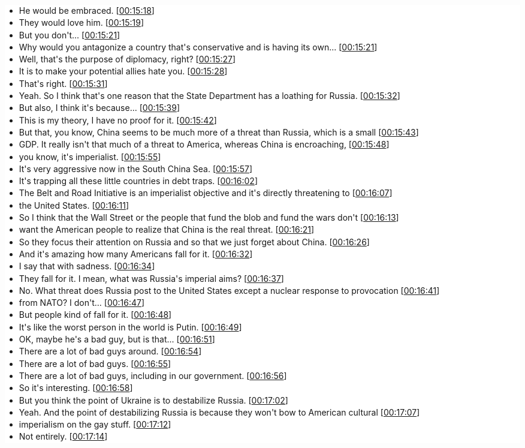 *  He would be embraced. [[00:15:18](https://www.youtube.com/watch?v=YXMqVha_a4o&t=918.56s)]
*  They would love him. [[00:15:19](https://www.youtube.com/watch?v=YXMqVha_a4o&t=919.8s)]
*  But you don't... [[00:15:21](https://www.youtube.com/watch?v=YXMqVha_a4o&t=921.12s)]
*  Why would you antagonize a country that's conservative and is having its own... [[00:15:21](https://www.youtube.com/watch?v=YXMqVha_a4o&t=921.8s)]
*  Well, that's the purpose of diplomacy, right? [[00:15:27](https://www.youtube.com/watch?v=YXMqVha_a4o&t=927.0s)]
*  It is to make your potential allies hate you. [[00:15:28](https://www.youtube.com/watch?v=YXMqVha_a4o&t=928.8s)]
*  That's right. [[00:15:31](https://www.youtube.com/watch?v=YXMqVha_a4o&t=931.4399999999999s)]
*  Yeah. So I think that's one reason that the State Department has a loathing for Russia. [[00:15:32](https://www.youtube.com/watch?v=YXMqVha_a4o&t=932.76s)]
*  But also, I think it's because... [[00:15:39](https://www.youtube.com/watch?v=YXMqVha_a4o&t=939.04s)]
*  This is my theory, I have no proof for it. [[00:15:42](https://www.youtube.com/watch?v=YXMqVha_a4o&t=942.0s)]
*  But that, you know, China seems to be much more of a threat than Russia, which is a small [[00:15:43](https://www.youtube.com/watch?v=YXMqVha_a4o&t=943.68s)]
*  GDP. It really isn't that much of a threat to America, whereas China is encroaching, [[00:15:48](https://www.youtube.com/watch?v=YXMqVha_a4o&t=948.88s)]
*  you know, it's imperialist. [[00:15:55](https://www.youtube.com/watch?v=YXMqVha_a4o&t=955.2s)]
*  It's very aggressive now in the South China Sea. [[00:15:57](https://www.youtube.com/watch?v=YXMqVha_a4o&t=957.96s)]
*  It's trapping all these little countries in debt traps. [[00:16:02](https://www.youtube.com/watch?v=YXMqVha_a4o&t=962.2s)]
*  The Belt and Road Initiative is an imperialist objective and it's directly threatening to [[00:16:07](https://www.youtube.com/watch?v=YXMqVha_a4o&t=967.12s)]
*  the United States. [[00:16:11](https://www.youtube.com/watch?v=YXMqVha_a4o&t=971.64s)]
*  So I think that the Wall Street or the people that fund the blob and fund the wars don't [[00:16:13](https://www.youtube.com/watch?v=YXMqVha_a4o&t=973.16s)]
*  want the American people to realize that China is the real threat. [[00:16:21](https://www.youtube.com/watch?v=YXMqVha_a4o&t=981.56s)]
*  So they focus their attention on Russia and so that we just forget about China. [[00:16:26](https://www.youtube.com/watch?v=YXMqVha_a4o&t=986.0799999999999s)]
*  And it's amazing how many Americans fall for it. [[00:16:32](https://www.youtube.com/watch?v=YXMqVha_a4o&t=992.5999999999999s)]
*  I say that with sadness. [[00:16:34](https://www.youtube.com/watch?v=YXMqVha_a4o&t=994.68s)]
*  They fall for it. I mean, what was Russia's imperial aims? [[00:16:37](https://www.youtube.com/watch?v=YXMqVha_a4o&t=997.2399999999999s)]
*  No. What threat does Russia post to the United States except a nuclear response to provocation [[00:16:41](https://www.youtube.com/watch?v=YXMqVha_a4o&t=1001.16s)]
*  from NATO? I don't... [[00:16:47](https://www.youtube.com/watch?v=YXMqVha_a4o&t=1007.0799999999999s)]
*  But people kind of fall for it. [[00:16:48](https://www.youtube.com/watch?v=YXMqVha_a4o&t=1008.8399999999999s)]
*  It's like the worst person in the world is Putin. [[00:16:49](https://www.youtube.com/watch?v=YXMqVha_a4o&t=1009.88s)]
*  OK, maybe he's a bad guy, but is that... [[00:16:51](https://www.youtube.com/watch?v=YXMqVha_a4o&t=1011.5999999999999s)]
*  There are a lot of bad guys around. [[00:16:54](https://www.youtube.com/watch?v=YXMqVha_a4o&t=1014.4s)]
*  There are a lot of bad guys. [[00:16:55](https://www.youtube.com/watch?v=YXMqVha_a4o&t=1015.4799999999999s)]
*  There are a lot of bad guys, including in our government. [[00:16:56](https://www.youtube.com/watch?v=YXMqVha_a4o&t=1016.5999999999999s)]
*  So it's interesting. [[00:16:58](https://www.youtube.com/watch?v=YXMqVha_a4o&t=1018.5999999999999s)]
*  But you think the point of Ukraine is to destabilize Russia. [[00:17:02](https://www.youtube.com/watch?v=YXMqVha_a4o&t=1022.28s)]
*  Yeah. And the point of destabilizing Russia is because they won't bow to American cultural [[00:17:07](https://www.youtube.com/watch?v=YXMqVha_a4o&t=1027.9199999999998s)]
*  imperialism on the gay stuff. [[00:17:12](https://www.youtube.com/watch?v=YXMqVha_a4o&t=1032.2s)]
*  Not entirely. [[00:17:14](https://www.youtube.com/watch?v=YXMqVha_a4o&t=1034.44s)]